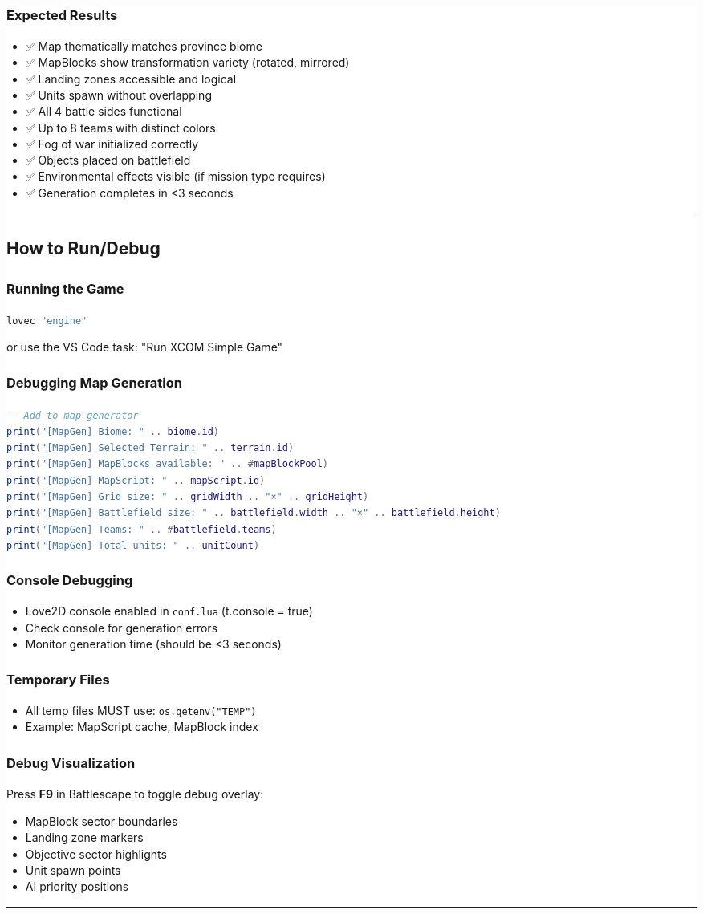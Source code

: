 ### Expected Results
- ✅ Map thematically matches province biome
- ✅ MapBlocks show transformation variety (rotated, mirrored)
- ✅ Landing zones accessible and logical
- ✅ Units spawn without overlapping
- ✅ All 4 battle sides functional
- ✅ Up to 8 teams with distinct colors
- ✅ Fog of war initialized correctly
- ✅ Objects placed on battlefield
- ✅ Environmental effects visible (if mission type requires)
- ✅ Generation completes in <3 seconds

---

## How to Run/Debug

### Running the Game
```bash
lovec "engine"
```
or use the VS Code task: "Run XCOM Simple Game"

### Debugging Map Generation
```lua
-- Add to map generator
print("[MapGen] Biome: " .. biome.id)
print("[MapGen] Selected Terrain: " .. terrain.id)
print("[MapGen] MapBlocks available: " .. #mapBlockPool)
print("[MapGen] MapScript: " .. mapScript.id)
print("[MapGen] Grid size: " .. gridWidth .. "×" .. gridHeight)
print("[MapGen] Battlefield size: " .. battlefield.width .. "×" .. battlefield.height)
print("[MapGen] Teams: " .. #battlefield.teams)
print("[MapGen] Total units: " .. unitCount)
```

### Console Debugging
- Love2D console enabled in `conf.lua` (t.console = true)
- Check console for generation errors
- Monitor generation time (should be <3 seconds)

### Temporary Files
- All temp files MUST use: `os.getenv("TEMP")`
- Example: MapScript cache, MapBlock index

### Debug Visualization
Press **F9** in Battlescape to toggle debug overlay:
- MapBlock sector boundaries
- Landing zone markers
- Objective sector highlights
- Unit spawn points
- AI priority positions

---